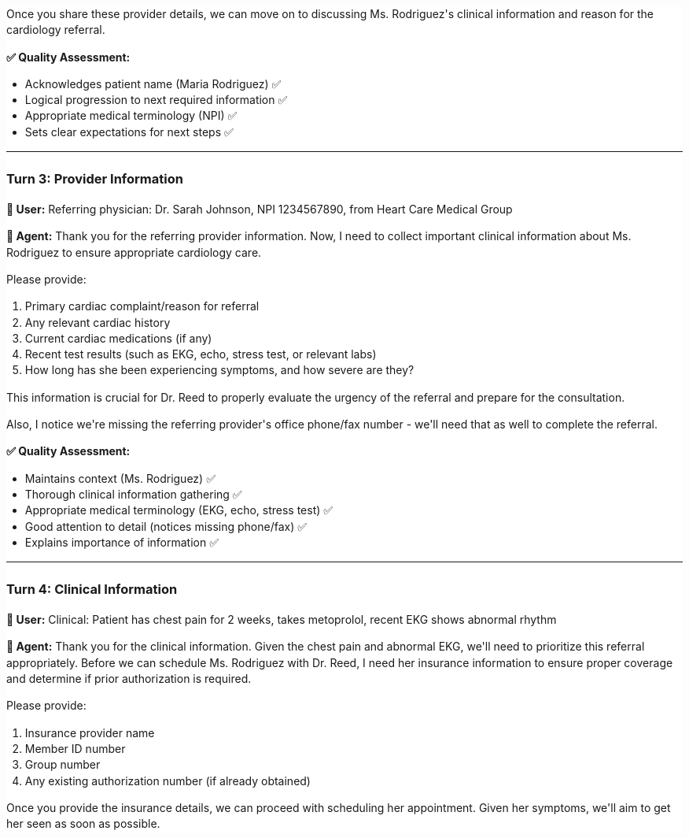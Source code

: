 Once you share these provider details, we can move on to discussing Ms. Rodriguez's clinical information and reason for the cardiology referral.

**✅ Quality Assessment:**
- Acknowledges patient name (Maria Rodriguez) ✅
- Logical progression to next required information ✅
- Appropriate medical terminology (NPI) ✅
- Sets clear expectations for next steps ✅

---

### Turn 3: Provider Information
**👤 User:** Referring physician: Dr. Sarah Johnson, NPI 1234567890, from Heart Care Medical Group

**🤖 Agent:** Thank you for the referring provider information. Now, I need to collect important clinical information about Ms. Rodriguez to ensure appropriate cardiology care.

Please provide:
1. Primary cardiac complaint/reason for referral
2. Any relevant cardiac history
3. Current cardiac medications (if any)
4. Recent test results (such as EKG, echo, stress test, or relevant labs)
5. How long has she been experiencing symptoms, and how severe are they?

This information is crucial for Dr. Reed to properly evaluate the urgency of the referral and prepare for the consultation.

Also, I notice we're missing the referring provider's office phone/fax number - we'll need that as well to complete the referral.

**✅ Quality Assessment:**
- Maintains context (Ms. Rodriguez) ✅
- Thorough clinical information gathering ✅
- Appropriate medical terminology (EKG, echo, stress test) ✅
- Good attention to detail (notices missing phone/fax) ✅
- Explains importance of information ✅

---

### Turn 4: Clinical Information
**👤 User:** Clinical: Patient has chest pain for 2 weeks, takes metoprolol, recent EKG shows abnormal rhythm

**🤖 Agent:** Thank you for the clinical information. Given the chest pain and abnormal EKG, we'll need to prioritize this referral appropriately. Before we can schedule Ms. Rodriguez with Dr. Reed, I need her insurance information to ensure proper coverage and determine if prior authorization is required.

Please provide:
1. Insurance provider name
2. Member ID number
3. Group number
4. Any existing authorization number (if already obtained)

Once you provide the insurance details, we can proceed with scheduling her appointment. Given her symptoms, we'll aim to get her seen as soon as possible.
